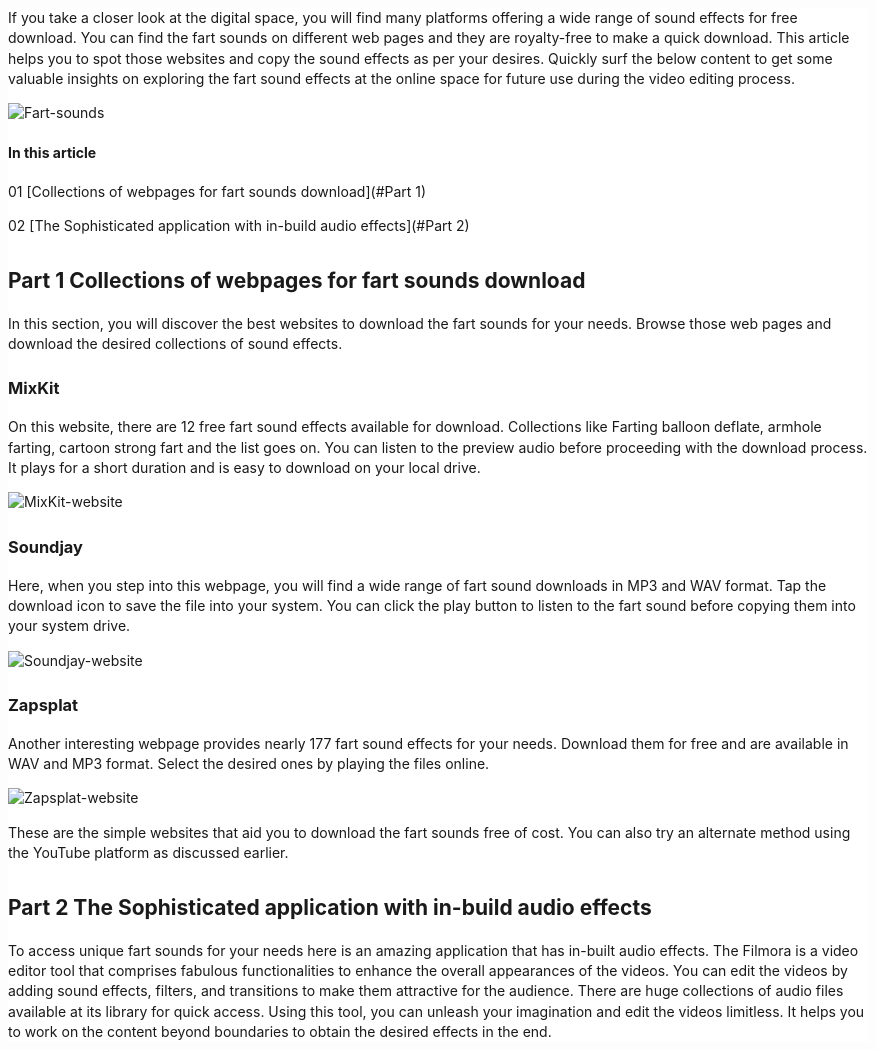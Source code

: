 If you take a closer look at the digital space, you will find many platforms offering a wide range of sound effects for free download. You can find the fart sounds on different web pages and they are royalty-free to make a quick download. This article helps you to spot those websites and copy the sound effects as per your desires. Quickly surf the below content to get some valuable insights on exploring the fart sound effects at the online space for future use during the video editing process.

![Fart-sounds](https://images.wondershare.com/filmora/article-images/2022/01/fart-sounds.jpg)

#### In this article

01 [Collections of webpages for fart sounds download](#Part 1)

02 [The Sophisticated application with in-build audio effects](#Part 2)

## Part 1 Collections of webpages for fart sounds download

In this section, you will discover the best websites to download the fart sounds for your needs. Browse those web pages and download the desired collections of sound effects.

### MixKit

On this website, there are 12 free fart sound effects available for download. Collections like Farting balloon deflate, armhole farting, cartoon strong fart and the list goes on. You can listen to the preview audio before proceeding with the download process. It plays for a short duration and is easy to download on your local drive.

![MixKit-website](https://images.wondershare.com/filmora/article-images/2022/01/mixkit-website.jpg)

### Soundjay

Here, when you step into this webpage, you will find a wide range of fart sound downloads in MP3 and WAV format. Tap the download icon to save the file into your system. You can click the play button to listen to the fart sound before copying them into your system drive.

![Soundjay-website](https://images.wondershare.com/filmora/article-images/2022/01/soundjay-website.jpg)

### Zapsplat

Another interesting webpage provides nearly 177 fart sound effects for your needs. Download them for free and are available in WAV and MP3 format. Select the desired ones by playing the files online.

![Zapsplat-website](https://images.wondershare.com/filmora/article-images/2022/01/zapsplat-website.jpg)

These are the simple websites that aid you to download the fart sounds free of cost. You can also try an alternate method using the YouTube platform as discussed earlier.

## Part 2 The Sophisticated application with in-build audio effects

To access unique fart sounds for your needs here is an amazing application that has in-built audio effects. The Filmora is a video editor tool that comprises fabulous functionalities to enhance the overall appearances of the videos. You can edit the videos by adding sound effects, filters, and transitions to make them attractive for the audience. There are huge collections of audio files available at its library for quick access. Using this tool, you can unleash your imagination and edit the videos limitless. It helps you to work on the content beyond boundaries to obtain the desired effects in the end.
